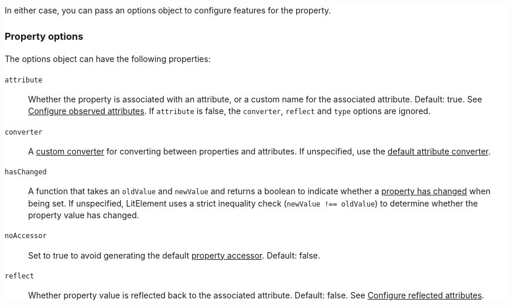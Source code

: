 In either case, you can pass an options object to configure features for the property.

### Property options

The options object can have the following properties:

<dl>
<dt>

`attribute`

</dt>
<dd>

Whether the property is associated with an attribute, or a custom name for the associated attribute. Default: true. See [Configure observed attributes](#observed-attributes). If `attribute` is false, the `converter`, `reflect` and `type` options are ignored.

</dd>
<dt>

`converter`

</dt>
<dd>

A [custom converter](#conversion-converter) for converting between properties and attributes. If unspecified, use the [default attribute converter](#conversion-type).

</dd>
<dt>

`hasChanged`

</dt>
<dd>

A function that takes an `oldValue` and `newValue` and returns a boolean to indicate whether a [property has changed](#haschanged) when being set. If unspecified, LitElement uses a strict inequality check (`newValue !== oldValue`) to determine whether the property value has changed.

</dd>
<dt>

`noAccessor`

</dt>
<dd>

Set to true to avoid generating the default [property accessor](#accessors). Default: false.

</dd>
<dt>

`reflect`

</dt>
<dd>

Whether property value is reflected back to the associated attribute. Default: false. See  [Configure reflected attributes](#reflected-attributes).
